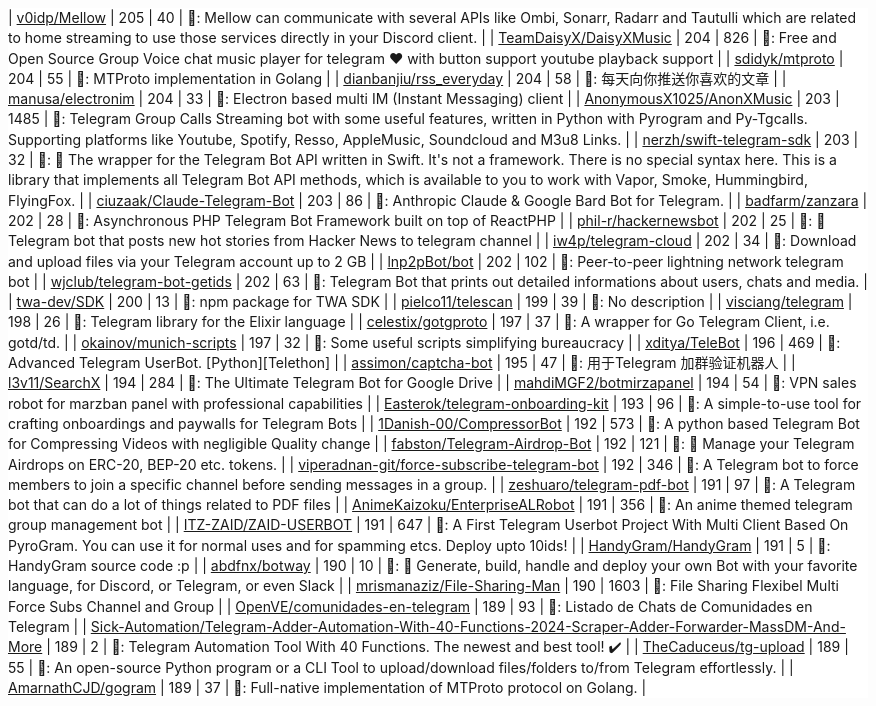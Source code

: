 | [v0idp/Mellow](https://github.com/v0idp/Mellow) | 205 | 40 | 📝: Mellow can communicate with several APIs like Ombi, Sonarr, Radarr and Tautulli which are related to home streaming to use those services directly in your Discord client. |
| [TeamDaisyX/DaisyXMusic](https://github.com/TeamDaisyX/DaisyXMusic) | 204 | 826 | 📝: Free and Open Source Group Voice chat music player for telegram ❤️ with button support youtube playback support |
| [sdidyk/mtproto](https://github.com/sdidyk/mtproto) | 204 | 55 | 📝: MTProto implementation in Golang |
| [dianbanjiu/rss_everyday](https://github.com/dianbanjiu/rss_everyday) | 204 | 58 | 📝: 每天向你推送你喜欢的文章 |
| [manusa/electronim](https://github.com/manusa/electronim) | 204 | 33 | 📝: Electron based multi IM (Instant Messaging) client |
| [AnonymousX1025/AnonXMusic](https://github.com/AnonymousX1025/AnonXMusic) | 203 | 1485 | 📝: Telegram Group Calls Streaming bot with some useful features, written in Python with Pyrogram and Py-Tgcalls. Supporting platforms like Youtube, Spotify, Resso, AppleMusic, Soundcloud and M3u8 Links. |
| [nerzh/swift-telegram-sdk](https://github.com/nerzh/swift-telegram-sdk) | 203 | 32 | 📝: 🤖 The wrapper for the Telegram Bot API written in Swift. It's not a framework. There is no special syntax here. This is a library that implements all Telegram Bot API methods, which is available to you to work with Vapor, Smoke, Hummingbird, FlyingFox. |
| [ciuzaak/Claude-Telegram-Bot](https://github.com/ciuzaak/Claude-Telegram-Bot) | 203 | 86 | 📝: Anthropic Claude & Google Bard Bot for Telegram. |
| [badfarm/zanzara](https://github.com/badfarm/zanzara) | 202 | 28 | 📝: Asynchronous PHP Telegram Bot Framework built on top of ReactPHP |
| [phil-r/hackernewsbot](https://github.com/phil-r/hackernewsbot) | 202 | 25 | 📝: :newspaper: Telegram bot that posts new hot stories from Hacker News to telegram channel |
| [iw4p/telegram-cloud](https://github.com/iw4p/telegram-cloud) | 202 | 34 | 📝: Download and upload files via your Telegram account up to 2 GB |
| [lnp2pBot/bot](https://github.com/lnp2pBot/bot) | 202 | 102 | 📝: Peer-to-peer lightning network telegram bot |
| [wjclub/telegram-bot-getids](https://github.com/wjclub/telegram-bot-getids) | 202 | 63 | 📝: Telegram Bot that prints out detailed informations about users, chats and media. |
| [twa-dev/SDK](https://github.com/twa-dev/SDK) | 200 | 13 | 📝: npm package for TWA SDK |
| [pielco11/telescan](https://github.com/pielco11/telescan) | 199 | 39 | 📝: No description |
| [visciang/telegram](https://github.com/visciang/telegram) | 198 | 26 | 📝: Telegram library for the Elixir language |
| [celestix/gotgproto](https://github.com/celestix/gotgproto) | 197 | 37 | 📝: A wrapper for Go Telegram Client, i.e. gotd/td. |
| [okainov/munich-scripts](https://github.com/okainov/munich-scripts) | 197 | 32 | 📝: Some useful scripts simplifying bureaucracy |
| [xditya/TeleBot](https://github.com/xditya/TeleBot) | 196 | 469 | 📝: Advanced Telegram UserBot. [Python][Telethon] |
| [assimon/captcha-bot](https://github.com/assimon/captcha-bot) | 195 | 47 | 📝: 用于Telegram 加群验证机器人 |
| [l3v11/SearchX](https://github.com/l3v11/SearchX) | 194 | 284 | 📝: The Ultimate Telegram Bot for Google Drive |
| [mahdiMGF2/botmirzapanel](https://github.com/mahdiMGF2/botmirzapanel) | 194 | 54 | 📝: VPN sales robot for marzban panel with professional capabilities |
| [Easterok/telegram-onboarding-kit](https://github.com/Easterok/telegram-onboarding-kit) | 193 | 96 | 📝: A simple-to-use tool for crafting onboardings and paywalls for Telegram Bots |
| [1Danish-00/CompressorBot](https://github.com/1Danish-00/CompressorBot) | 192 | 573 | 📝: A python based Telegram Bot for Compressing Videos with negligible Quality change |
| [fabston/Telegram-Airdrop-Bot](https://github.com/fabston/Telegram-Airdrop-Bot) | 192 | 121 | 📝: 🎈 Manage your Telegram Airdrops on ERC-20, BEP-20 etc. tokens. |
| [viperadnan-git/force-subscribe-telegram-bot](https://github.com/viperadnan-git/force-subscribe-telegram-bot) | 192 | 346 | 📝: A Telegram bot to force members to join a specific channel before sending messages in a group. |
| [zeshuaro/telegram-pdf-bot](https://github.com/zeshuaro/telegram-pdf-bot) | 191 | 97 | 📝: A Telegram bot that can do a lot of things related to PDF files |
| [AnimeKaizoku/EnterpriseALRobot](https://github.com/AnimeKaizoku/EnterpriseALRobot) | 191 | 356 | 📝: An anime themed telegram group management bot |
| [ITZ-ZAID/ZAID-USERBOT](https://github.com/ITZ-ZAID/ZAID-USERBOT) | 191 | 647 | 📝: A First Telegram Userbot Project With Multi Client Based On PyroGram. You can use it for normal uses and for spamming etcs. Deploy upto 10ids! |
| [HandyGram/HandyGram](https://github.com/HandyGram/HandyGram) | 191 | 5 | 📝: HandyGram source code :p |
| [abdfnx/botway](https://github.com/abdfnx/botway) | 190 | 10 | 📝: 🤖 Generate, build, handle and deploy your own Bot with your favorite language, for Discord, or Telegram, or even Slack |
| [mrismanaziz/File-Sharing-Man](https://github.com/mrismanaziz/File-Sharing-Man) | 190 | 1603 | 📝: File Sharing Flexibel Multi Force Subs Channel and Group |
| [OpenVE/comunidades-en-telegram](https://github.com/OpenVE/comunidades-en-telegram) | 189 | 93 | 📝: Listado de Chats de Comunidades en Telegram |
| [Sick-Automation/Telegram-Adder-Automation-With-40-Functions-2024-Scraper-Adder-Forwarder-MassDM-And-More](https://github.com/Sick-Automation/Telegram-Adder-Automation-With-40-Functions-2024-Scraper-Adder-Forwarder-MassDM-And-More) | 189 | 2 | 📝: Telegram Automation Tool With 40 Functions. The newest and best tool! ✔️ |
| [TheCaduceus/tg-upload](https://github.com/TheCaduceus/tg-upload) | 189 | 55 | 📝: An open-source Python program or a CLI Tool to upload/download files/folders to/from Telegram effortlessly. |
| [AmarnathCJD/gogram](https://github.com/AmarnathCJD/gogram) | 189 | 37 | 📝: Full-native implementation of MTProto protocol on Golang. |